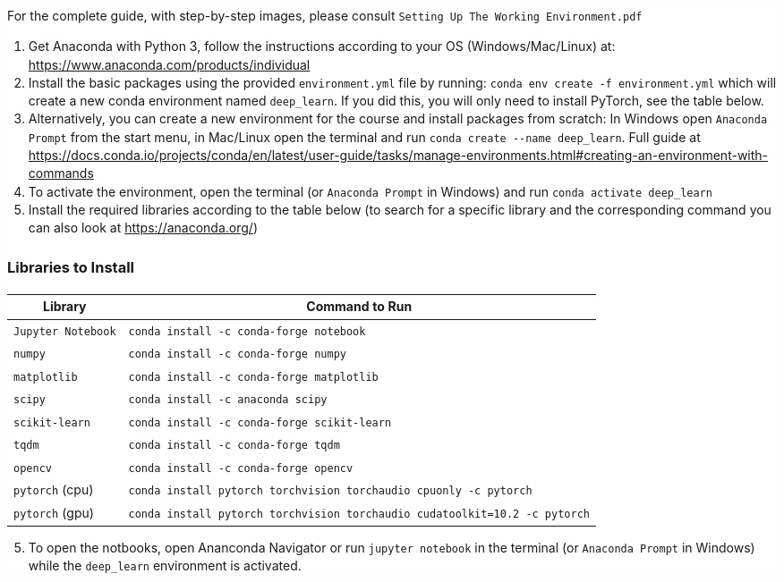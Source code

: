 For the complete guide, with step-by-step images, please consult `Setting Up The Working Environment.pdf`

1. Get Anaconda with Python 3, follow the instructions according to your OS (Windows/Mac/Linux) at: https://www.anaconda.com/products/individual
2. Install the basic packages using the provided `environment.yml` file by running: `conda env create -f environment.yml` which will create a new conda environment named `deep_learn`. If you did this, you will only need to install PyTorch, see the table below.
3. Alternatively, you can create a new environment for the course and install packages from scratch:
In Windows open `Anaconda Prompt` from the start menu, in Mac/Linux open the terminal and run `conda create --name deep_learn`. Full guide at https://docs.conda.io/projects/conda/en/latest/user-guide/tasks/manage-environments.html#creating-an-environment-with-commands
4. To activate the environment, open the terminal (or `Anaconda Prompt` in Windows) and run `conda activate deep_learn`
5. Install the required libraries according to the table below (to search for a specific library and the corresponding command you can also look at https://anaconda.org/)

### Libraries to Install

|Library         | Command to Run |
|----------------|---------|
|`Jupyter Notebook`|  `conda install -c conda-forge notebook`|
|`numpy`|  `conda install -c conda-forge numpy`|
|`matplotlib`|  `conda install -c conda-forge matplotlib`|
|`scipy`| `conda install -c anaconda scipy `|
|`scikit-learn`|  `conda install -c conda-forge scikit-learn`|
|`tqdm`| `conda install -c conda-forge tqdm`|
|`opencv`| `conda install -c conda-forge opencv`|
|`pytorch` (cpu)| `conda install pytorch torchvision torchaudio cpuonly -c pytorch` |
|`pytorch` (gpu)| `conda install pytorch torchvision torchaudio cudatoolkit=10.2 -c pytorch` |


5. To open the notbooks, open Ananconda Navigator or run `jupyter notebook` in the terminal (or `Anaconda Prompt` in Windows) while the `deep_learn` environment is activated.
